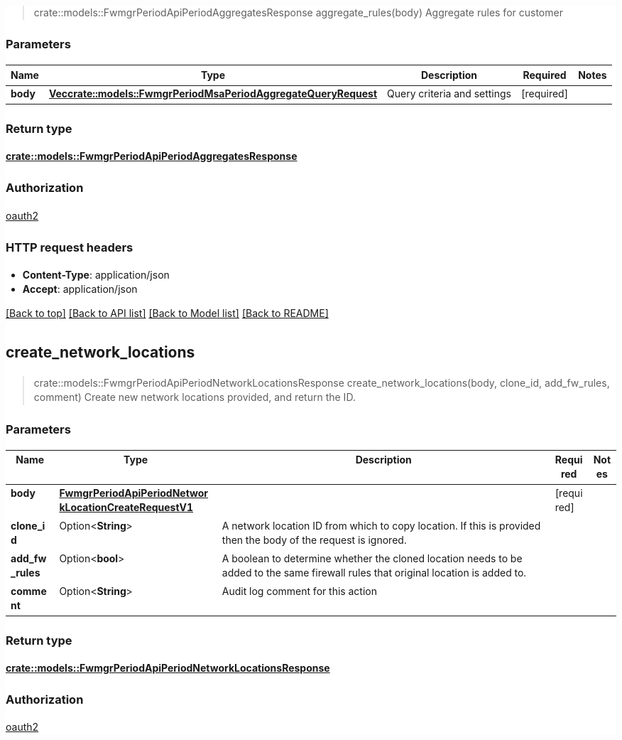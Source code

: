 > crate::models::FwmgrPeriodApiPeriodAggregatesResponse aggregate_rules(body)
Aggregate rules for customer

### Parameters

Name | Type | Description  | Required | Notes
------------- | ------------- | ------------- | ------------- | -------------
**body** | [**Vec<crate::models::FwmgrPeriodMsaPeriodAggregateQueryRequest>**](fwmgr.msa.AggregateQueryRequest.md) | Query criteria and settings | [required] |

### Return type

[**crate::models::FwmgrPeriodApiPeriodAggregatesResponse**](fwmgr.api.AggregatesResponse.md)

### Authorization

[oauth2](../README.md#oauth2)

### HTTP request headers

- **Content-Type**: application/json
- **Accept**: application/json

[[Back to top]](#) [[Back to API list]](../README.md#documentation-for-api-endpoints) [[Back to Model list]](../README.md#documentation-for-models) [[Back to README]](../README.md)

## create_network_locations

> crate::models::FwmgrPeriodApiPeriodNetworkLocationsResponse create_network_locations(body, clone_id, add_fw_rules, comment)
Create new network locations provided, and return the ID.

### Parameters

Name | Type | Description  | Required | Notes
------------- | ------------- | ------------- | ------------- | -------------
**body** | [**FwmgrPeriodApiPeriodNetworkLocationCreateRequestV1**](FwmgrPeriodApiPeriodNetworkLocationCreateRequestV1.md) |  | [required] |
**clone_id** | Option<**String**> | A network location ID from which to copy location. If this is provided then the body of the request is ignored. |  |
**add_fw_rules** | Option<**bool**> | A boolean to determine whether the cloned location needs to be added to the same firewall rules that original location is added to. |  |
**comment** | Option<**String**> | Audit log comment for this action |  |

### Return type

[**crate::models::FwmgrPeriodApiPeriodNetworkLocationsResponse**](fwmgr.api.NetworkLocationsResponse.md)

### Authorization

[oauth2](../README.md#oauth2)
